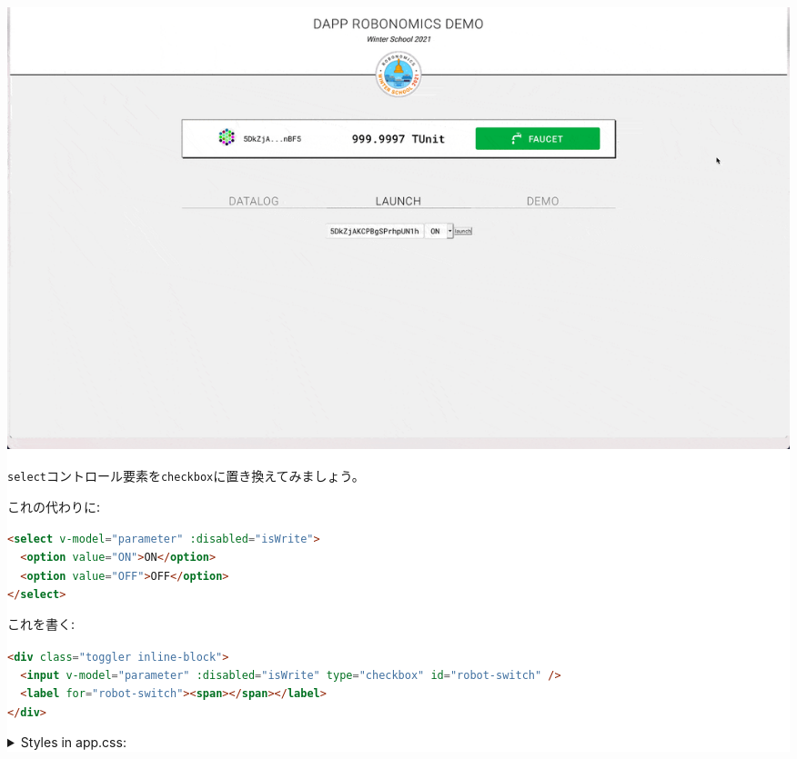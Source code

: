 
<img alt="Dappインターフェース変更ステップ14" src="../images/build-dapp-interface/dapp-14.gif" />

`select`コントロール要素を`checkbox`に置き換えてみましょう。

これの代わりに:
```HTML
<select v-model="parameter" :disabled="isWrite">
  <option value="ON">ON</option>
  <option value="OFF">OFF</option>
</select>
```

これを書く:
```HTML
<div class="toggler inline-block">
  <input v-model="parameter" :disabled="isWrite" type="checkbox" id="robot-switch" />
  <label for="robot-switch"><span></span></label>
</div>
```

<details><summary>Styles in app.css:</summary></details>

